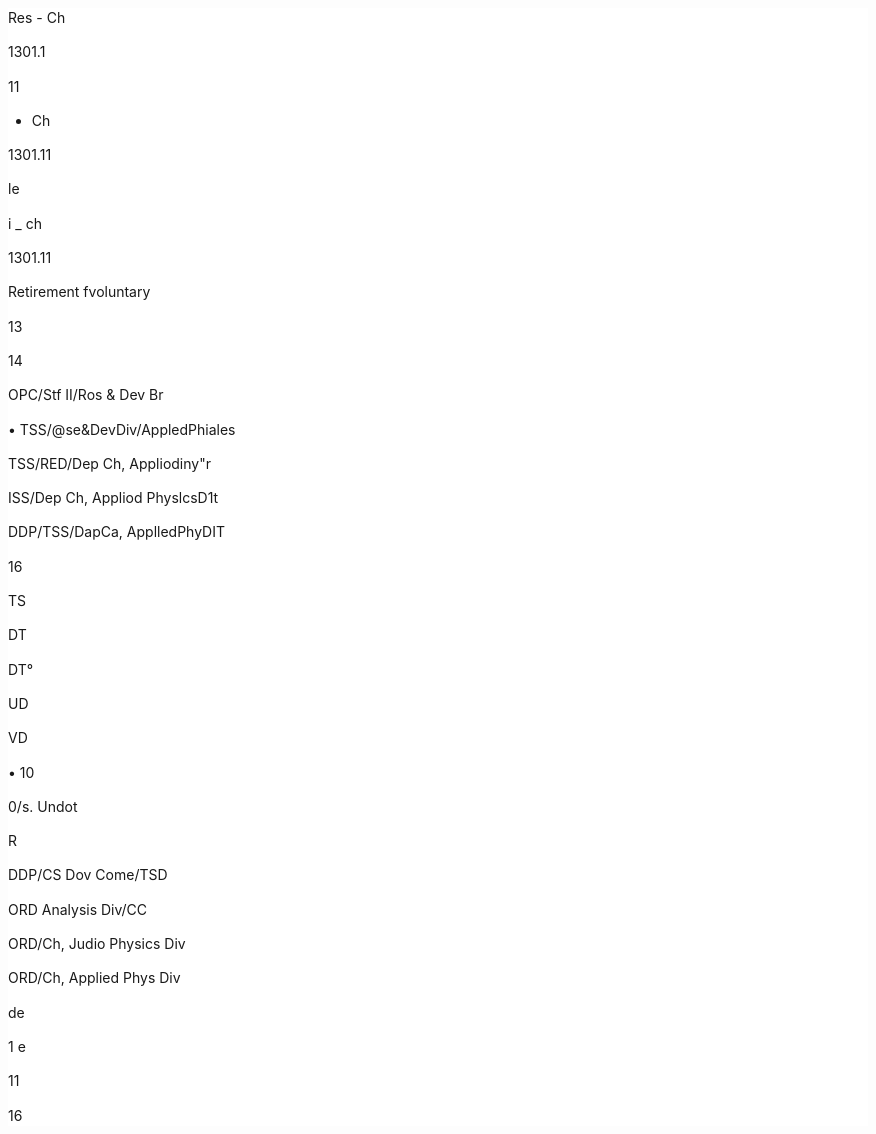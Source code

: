 Res - Ch

1301.1

11

- Ch

1301.11

le

i _ ch

1301.11

Retirement fvoluntary

13

14

OPC/Stf II/Ros & Dev Br

• TSS/@se&DevDiv/AppledPhiales

TSS/RED/Dep Ch, Appliodiny"r

ISS/Dep Ch, Appliod PhyslcsD1t

DDP/TSS/DapCa, ApplledPhyDIT

16

TS

DT

DT°

UD

VD

• 10

0/s. Undot

R

DDP/CS Dov Come/TSD

ORD Analysis Div/CC

ORD/Ch, Judio Physics Div

ORD/Ch, Applied Phys Div

de

1 e

11

16
